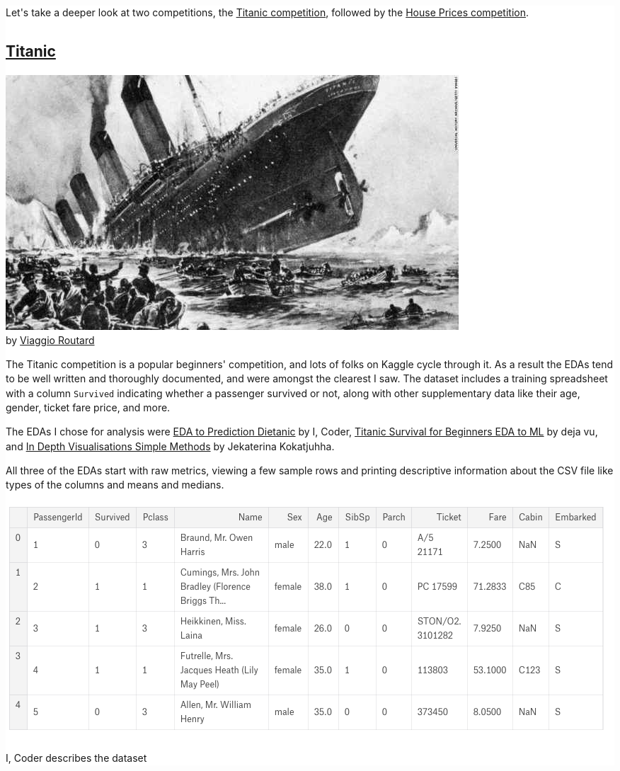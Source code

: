 Let's take a deeper look at two competitions, the [Titanic competition](https://www.kaggle.com/c/titanic), followed by the [House Prices competition](https://www.kaggle.com/c/house-prices-advanced-regression-techniques).

## [Titanic](https://www.kaggle.com/c/titanic)

<figcaption class="left" style="grid-row-start: 18;"><img alt="Titanic" src="images/titanic.jpg" /> <div class="caption">by <a href="https://www.flickr.com/photos/viaggioroutard/32746842734/in/photolist-RTJ8sN-7reGoc-7rdfgb-7reqrP-7rhfiJ-b4aUUF-bv64XJ-91NeZE-q2mfUz-eFvcpv-VMircS-pzVRNe-dF1MGZ-WCozhj-95TEWr-gkyMjV-75JPMM-7r8VAM-7r8K54-7ricVq-7rcJaC-7r8WZP-7rcUuc-7rgRJC-7rgFnC-oktnFk-7rdZK1-7rhNjL-adsXVC-7rcKPj-4YLEGK-7rhHQs-7r8TaB-7r8SoZ-e5wPAJ-8xv5oh-bvPFMY-7r8V3n-4YTM15-axQxWs-d1iAyQ-918Vc6-2gmvHf-8RCNJR-4YLEBM-b4aUXr-usDiD-c8Yp5o-22nLofY-okatX">Viaggio Routard</a></div></figcaption>

The Titanic competition is a popular beginners' competition, and lots of folks on Kaggle cycle through it. As a result the EDAs tend to be well written and thoroughly documented, and were amongst the clearest I saw. The dataset includes a training spreadsheet with a column `Survived` indicating whether a passenger survived or not, along with other supplementary data like their age, gender, ticket fare price, and more.


<aside style="grid-row-start: 18;">
The EDAs I chose for analysis were <a href="https://www.kaggle.com/ash316/eda-to-prediction-dietanic">EDA to Prediction Dietanic</a> by <span class="name">I, Coder</span>, <a href="https://www.kaggle.com/dejavu23/titanic-survival-for-beginners-eda-to-ml">Titanic Survival for Beginners EDA to ML</a> by <span class="name">deja vu</span>, and <a href="https://www.kaggle.com/jkokatjuhha/in-depth-visualisations-simple-methods">In Depth Visualisations Simple Methods</a> by <span class="name">Jekaterina Kokatjuhha</span>.
</aside>

All three of the EDAs start with raw metrics, viewing a few sample rows and printing descriptive information about the CSV file like types of the columns and means and medians.

![I, Coder describes the dataset](images/ash316_describe.png)
<div class="caption"><span class="name">I, Coder</span> describes the dataset</div>
